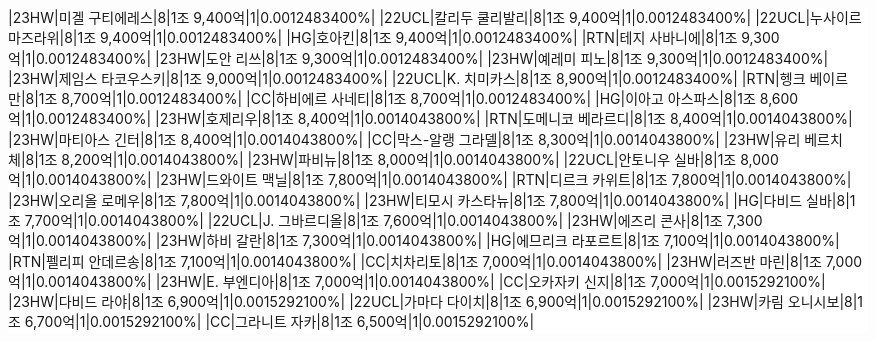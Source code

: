 |23HW|미겔 구티에레스|8|1조 9,400억|1|0.0012483400%|
|22UCL|칼리두 쿨리발리|8|1조 9,400억|1|0.0012483400%|
|22UCL|누사이르 마즈라위|8|1조 9,400억|1|0.0012483400%|
|HG|호아킨|8|1조 9,400억|1|0.0012483400%|
|RTN|테지 사바니에|8|1조 9,300억|1|0.0012483400%|
|23HW|도안 리쓰|8|1조 9,300억|1|0.0012483400%|
|23HW|예레미 피노|8|1조 9,300억|1|0.0012483400%|
|23HW|제임스 타코우스키|8|1조 9,000억|1|0.0012483400%|
|22UCL|K. 치미카스|8|1조 8,900억|1|0.0012483400%|
|RTN|헹크 베이르만|8|1조 8,700억|1|0.0012483400%|
|CC|하비에르 사네티|8|1조 8,700억|1|0.0012483400%|
|HG|이아고 아스파스|8|1조 8,600억|1|0.0012483400%|
|23HW|호제리우|8|1조 8,400억|1|0.0014043800%|
|RTN|도메니코 베라르디|8|1조 8,400억|1|0.0014043800%|
|23HW|마티아스 긴터|8|1조 8,400억|1|0.0014043800%|
|CC|막스-알랭 그라델|8|1조 8,300억|1|0.0014043800%|
|23HW|유리 베르치체|8|1조 8,200억|1|0.0014043800%|
|23HW|파비뉴|8|1조 8,000억|1|0.0014043800%|
|22UCL|안토니우 실바|8|1조 8,000억|1|0.0014043800%|
|23HW|드와이트 맥닐|8|1조 7,800억|1|0.0014043800%|
|RTN|디르크 카위트|8|1조 7,800억|1|0.0014043800%|
|23HW|오리올 로메우|8|1조 7,800억|1|0.0014043800%|
|23HW|티모시 카스타뉴|8|1조 7,800억|1|0.0014043800%|
|HG|다비드 실바|8|1조 7,700억|1|0.0014043800%|
|22UCL|J. 그바르디올|8|1조 7,600억|1|0.0014043800%|
|23HW|에즈리 콘사|8|1조 7,300억|1|0.0014043800%|
|23HW|하비 갈란|8|1조 7,300억|1|0.0014043800%|
|HG|에므리크 라포르트|8|1조 7,100억|1|0.0014043800%|
|RTN|펠리피 안데르송|8|1조 7,100억|1|0.0014043800%|
|CC|치차리토|8|1조 7,000억|1|0.0014043800%|
|23HW|러즈반 마린|8|1조 7,000억|1|0.0014043800%|
|23HW|E. 부엔디아|8|1조 7,000억|1|0.0014043800%|
|CC|오카자키 신지|8|1조 7,000억|1|0.0015292100%|
|23HW|다비드 라야|8|1조 6,900억|1|0.0015292100%|
|22UCL|가마다 다이치|8|1조 6,900억|1|0.0015292100%|
|23HW|카림 오니시보|8|1조 6,700억|1|0.0015292100%|
|CC|그라니트 자카|8|1조 6,500억|1|0.0015292100%|